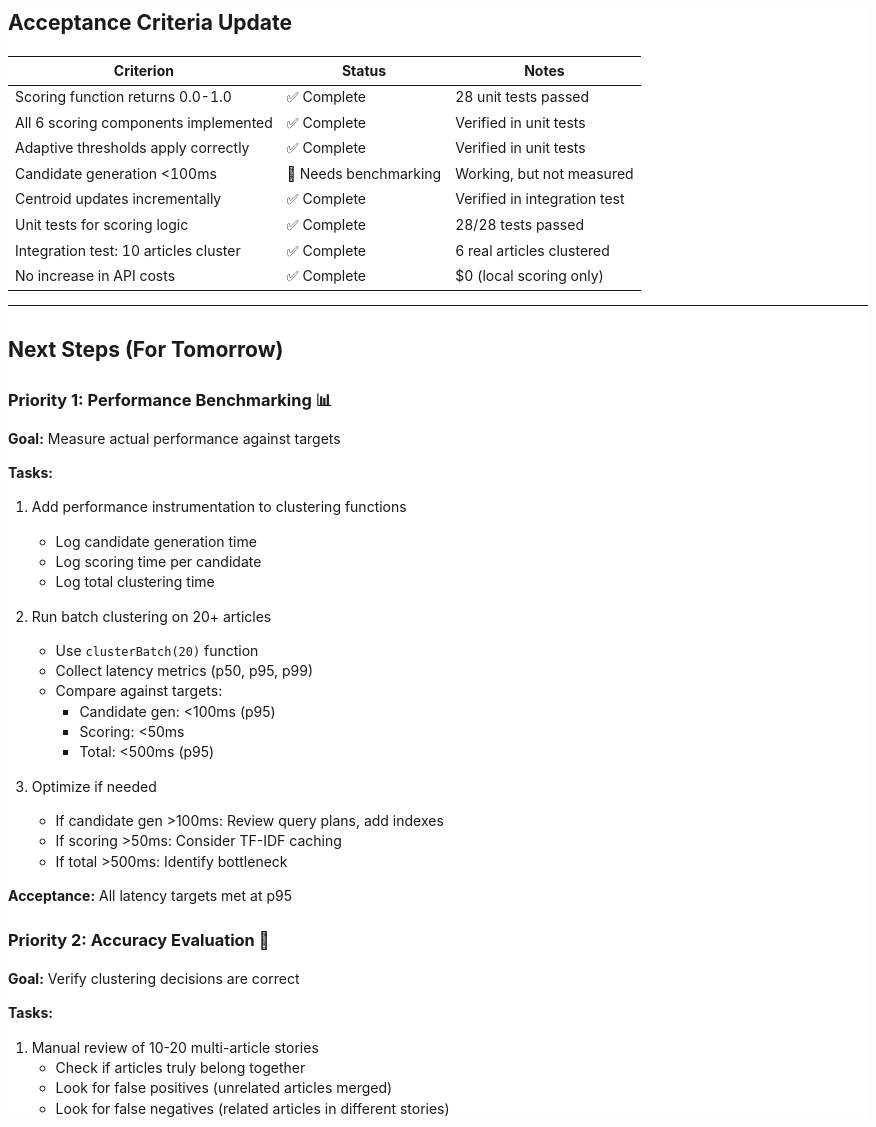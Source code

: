 ## Acceptance Criteria Update

| Criterion | Status | Notes |
|-----------|--------|-------|
| Scoring function returns 0.0-1.0 | ✅ Complete | 28 unit tests passed |
| All 6 scoring components implemented | ✅ Complete | Verified in unit tests |
| Adaptive thresholds apply correctly | ✅ Complete | Verified in unit tests |
| Candidate generation <100ms | 🔄 Needs benchmarking | Working, but not measured |
| Centroid updates incrementally | ✅ Complete | Verified in integration test |
| Unit tests for scoring logic | ✅ Complete | 28/28 tests passed |
| Integration test: 10 articles cluster | ✅ Complete | 6 real articles clustered |
| No increase in API costs | ✅ Complete | $0 (local scoring only) |

---

## Next Steps (For Tomorrow)

### Priority 1: Performance Benchmarking 📊

**Goal:** Measure actual performance against targets

**Tasks:**
1. Add performance instrumentation to clustering functions
   - Log candidate generation time
   - Log scoring time per candidate
   - Log total clustering time
   
2. Run batch clustering on 20+ articles
   - Use `clusterBatch(20)` function
   - Collect latency metrics (p50, p95, p99)
   - Compare against targets:
     - Candidate gen: <100ms (p95)
     - Scoring: <50ms
     - Total: <500ms (p95)

3. Optimize if needed
   - If candidate gen >100ms: Review query plans, add indexes
   - If scoring >50ms: Consider TF-IDF caching
   - If total >500ms: Identify bottleneck

**Acceptance:** All latency targets met at p95

### Priority 2: Accuracy Evaluation 🎯

**Goal:** Verify clustering decisions are correct

**Tasks:**
1. Manual review of 10-20 multi-article stories
   - Check if articles truly belong together
   - Look for false positives (unrelated articles merged)
   - Look for false negatives (related articles in different stories)
